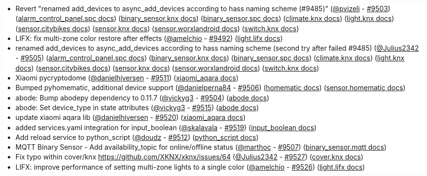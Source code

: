 - Revert "renamed add_devices to async_add_devices according to hass naming scheme (#9485)" ([@pvizeli] - [#9503]) ([alarm_control_panel.spc docs]) ([binary_sensor.knx docs]) ([binary_sensor.spc docs]) ([climate.knx docs]) ([light.knx docs]) ([sensor.citybikes docs]) ([sensor.knx docs]) ([sensor.worxlandroid docs]) ([switch.knx docs])
- LIFX: fix multi-zone color restore after effects ([@amelchio] - [#9492]) ([light.lifx docs])
- renamed add_devices to async_add_devices according to hass naming scheme (second try after failed #9485) ([@Julius2342] - [#9505]) ([alarm_control_panel.spc docs]) ([binary_sensor.knx docs]) ([binary_sensor.spc docs]) ([climate.knx docs]) ([light.knx docs]) ([sensor.citybikes docs]) ([sensor.knx docs]) ([sensor.worxlandroid docs]) ([switch.knx docs])
- Xiaomi pycryptodome ([@danielhiversen] - [#9511]) ([xiaomi_aqara docs])
- Bumped pyhomematic, additional device support ([@danielperna84] - [#9506]) ([homematic docs]) ([sensor.homematic docs])
- abode: Bump abodepy dependency to 0.11.7 ([@vickyg3] - [#9504]) ([abode docs])
- abode: Set device_type in state attributes ([@vickyg3] - [#9515]) ([abode docs])
- update xiaomi aqara lib ([@danielhiversen] - [#9520]) ([xiaomi_aqara docs])
- added services.yaml integration for input_boolean ([@skalavala] - [#9519]) ([input_boolean docs])
- Add reload service to python_script ([@doudz] - [#9512]) ([python_script docs])
- MQTT Binary Sensor - Add availability_topic for online/offline status ([@marthoc] - [#9507]) ([binary_sensor.mqtt docs])
- Fix typo within cover/knx https://github.com/XKNX/xknx/issues/64 ([@Julius2342] - [#9527]) ([cover.knx docs])
- LIFX: improve performance of setting multi-zone lights to a single color ([@amelchio] - [#9526]) ([light.lifx docs])

[#8913]: https://github.com/home-assistant/home-assistant/pull/8913
[#9056]: https://github.com/home-assistant/home-assistant/pull/9056
[#9129]: https://github.com/home-assistant/home-assistant/pull/9129
[#9162]: https://github.com/home-assistant/home-assistant/pull/9162
[#9222]: https://github.com/home-assistant/home-assistant/pull/9222
[#9227]: https://github.com/home-assistant/home-assistant/pull/9227
[#9236]: https://github.com/home-assistant/home-assistant/pull/9236
[#9246]: https://github.com/home-assistant/home-assistant/pull/9246
[#9264]: https://github.com/home-assistant/home-assistant/pull/9264
[#9281]: https://github.com/home-assistant/home-assistant/pull/9281
[#9283]: https://github.com/home-assistant/home-assistant/pull/9283
[#9286]: https://github.com/home-assistant/home-assistant/pull/9286
[#9293]: https://github.com/home-assistant/home-assistant/pull/9293
[#9301]: https://github.com/home-assistant/home-assistant/pull/9301
[#9310]: https://github.com/home-assistant/home-assistant/pull/9310
[#9315]: https://github.com/home-assistant/home-assistant/pull/9315
[#9336]: https://github.com/home-assistant/home-assistant/pull/9336
[#9338]: https://github.com/home-assistant/home-assistant/pull/9338
[#9355]: https://github.com/home-assistant/home-assistant/pull/9355
[#9357]: https://github.com/home-assistant/home-assistant/pull/9357
[#9364]: https://github.com/home-assistant/home-assistant/pull/9364
[#9365]: https://github.com/home-assistant/home-assistant/pull/9365
[#9378]: https://github.com/home-assistant/home-assistant/pull/9378
[#9386]: https://github.com/home-assistant/home-assistant/pull/9386
[#9389]: https://github.com/home-assistant/home-assistant/pull/9389
[#9390]: https://github.com/home-assistant/home-assistant/pull/9390
[#9391]: https://github.com/home-assistant/home-assistant/pull/9391
[#9394]: https://github.com/home-assistant/home-assistant/pull/9394
[#9400]: https://github.com/home-assistant/home-assistant/pull/9400
[#9403]: https://github.com/home-assistant/home-assistant/pull/9403
[#9404]: https://github.com/home-assistant/home-assistant/pull/9404
[#9408]: https://github.com/home-assistant/home-assistant/pull/9408
[#9411]: https://github.com/home-assistant/home-assistant/pull/9411
[#9413]: https://github.com/home-assistant/home-assistant/pull/9413
[#9415]: https://github.com/home-assistant/home-assistant/pull/9415
[#9416]: https://github.com/home-assistant/home-assistant/pull/9416
[#9417]: https://github.com/home-assistant/home-assistant/pull/9417
[#9422]: https://github.com/home-assistant/home-assistant/pull/9422
[#9423]: https://github.com/home-assistant/home-assistant/pull/9423
[#9424]: https://github.com/home-assistant/home-assistant/pull/9424
[#9426]: https://github.com/home-assistant/home-assistant/pull/9426
[#9427]: https://github.com/home-assistant/home-assistant/pull/9427
[#9428]: https://github.com/home-assistant/home-assistant/pull/9428
[#9431]: https://github.com/home-assistant/home-assistant/pull/9431
[#9435]: https://github.com/home-assistant/home-assistant/pull/9435
[#9436]: https://github.com/home-assistant/home-assistant/pull/9436
[#9437]: https://github.com/home-assistant/home-assistant/pull/9437
[#9438]: https://github.com/home-assistant/home-assistant/pull/9438
[#9439]: https://github.com/home-assistant/home-assistant/pull/9439
[#9440]: https://github.com/home-assistant/home-assistant/pull/9440
[#9443]: https://github.com/home-assistant/home-assistant/pull/9443
[#9446]: https://github.com/home-assistant/home-assistant/pull/9446
[#9448]: https://github.com/home-assistant/home-assistant/pull/9448
[#9452]: https://github.com/home-assistant/home-assistant/pull/9452
[#9453]: https://github.com/home-assistant/home-assistant/pull/9453
[#9456]: https://github.com/home-assistant/home-assistant/pull/9456
[#9457]: https://github.com/home-assistant/home-assistant/pull/9457
[#9458]: https://github.com/home-assistant/home-assistant/pull/9458
[#9460]: https://github.com/home-assistant/home-assistant/pull/9460
[#9462]: https://github.com/home-assistant/home-assistant/pull/9462
[#9463]: https://github.com/home-assistant/home-assistant/pull/9463
[#9464]: https://github.com/home-assistant/home-assistant/pull/9464

[#9469]: https://github.com/home-assistant/home-assistant/pull/9469
[#9474]: https://github.com/home-assistant/home-assistant/pull/9474
[#9475]: https://github.com/home-assistant/home-assistant/pull/9475
[#9476]: https://github.com/home-assistant/home-assistant/pull/9476
[#9485]: https://github.com/home-assistant/home-assistant/pull/9485
[#9488]: https://github.com/home-assistant/home-assistant/pull/9488
[#9489]: https://github.com/home-assistant/home-assistant/pull/9489
[#9490]: https://github.com/home-assistant/home-assistant/pull/9490
[#9491]: https://github.com/home-assistant/home-assistant/pull/9491
[#9492]: https://github.com/home-assistant/home-assistant/pull/9492
[#9498]: https://github.com/home-assistant/home-assistant/pull/9498
[#9503]: https://github.com/home-assistant/home-assistant/pull/9503
[#9504]: https://github.com/home-assistant/home-assistant/pull/9504
[#9505]: https://github.com/home-assistant/home-assistant/pull/9505
[#9506]: https://github.com/home-assistant/home-assistant/pull/9506
[#9507]: https://github.com/home-assistant/home-assistant/pull/9507
[#9511]: https://github.com/home-assistant/home-assistant/pull/9511
[#9512]: https://github.com/home-assistant/home-assistant/pull/9512
[#9515]: https://github.com/home-assistant/home-assistant/pull/9515
[#9519]: https://github.com/home-assistant/home-assistant/pull/9519
[#9520]: https://github.com/home-assistant/home-assistant/pull/9520
[#9526]: https://github.com/home-assistant/home-assistant/pull/9526
[#9527]: https://github.com/home-assistant/home-assistant/pull/9527
[@MisterWil]: https://github.com/MisterWil
[@pdanilew]: https://github.com/pdanilew
[@marthoc]: https://github.com/marthoc
[@spektren]: https://github.com/spektren
[@Blender3D]: https://github.com/Blender3D
[@Jay2645]: https://github.com/Jay2645
[@Julius2342]: https://github.com/Julius2342
[@Kane610]: https://github.com/Kane610
[@Klikini]: https://github.com/Klikini
[@MikeChristianson]: https://github.com/MikeChristianson
[@SqyD]: https://github.com/SqyD
[@TD22057]: https://github.com/TD22057
[@amelchio]: https://github.com/amelchio
[@antonym]: https://github.com/antonym
[@armills]: https://github.com/armills
[@arsaboo]: https://github.com/arsaboo
[@astone123]: https://github.com/astone123
[@bachya]: https://github.com/bachya
[@balloob]: https://github.com/balloob
[@c-soft]: https://github.com/c-soft
[@colindunn]: https://github.com/colindunn
[@danielhiversen]: https://github.com/danielhiversen
[@danielperna84]: https://github.com/danielperna84
[@diplix]: https://github.com/diplix
[@doudz]: https://github.com/doudz
[@fabaff]: https://github.com/fabaff
[@fanaticDavid]: https://github.com/fanaticDavid
[@fanthos]: https://github.com/fanthos
[@foxel]: https://github.com/foxel
[@giangvo]: https://github.com/giangvo
[@happyleavesaoc]: https://github.com/happyleavesaoc
[@hufman]: https://github.com/hufman
[@jlmcgehee21]: https://github.com/jlmcgehee21
[@johnboiles]: https://github.com/johnboiles
[@kylehendricks]: https://github.com/kylehendricks
[@michaelarnauts]: https://github.com/michaelarnauts
[@mika]: https://github.com/mika
[@milanvo]: https://github.com/milanvo
[@morberg]: https://github.com/morberg
[@multiholle]: https://github.com/multiholle
[@mw-white]: https://github.com/mw-white
[@nilzen]: https://github.com/nilzen
[@pfalcon]: https://github.com/pfalcon
[@postlund]: https://github.com/postlund
[@pvizeli]: https://github.com/pvizeli
[@rbflurry]: https://github.com/rbflurry
[@rollbrettler]: https://github.com/rollbrettler
[@skalavala]: https://github.com/skalavala
[@snjoetw]: https://github.com/snjoetw
[@syssi]: https://github.com/syssi
[@tcastberg]: https://github.com/tcastberg
[@tinloaf]: https://github.com/tinloaf
[@turbokongen]: https://github.com/turbokongen
[@vickyg3]: https://github.com/vickyg3
[@wickerwaka]: https://github.com/wickerwaka
[abode docs]: /integrations/abode/
[alarm_control_panel.abode docs]: /integrations/abode
[alarm_control_panel.manual docs]: /integrations/manual
[alarm_control_panel.satel_integra docs]: /integrations/satel_integra
[alarm_control_panel.spc docs]: /integrations/spc
[alexa docs]: /integrations/alexa/
[api docs]: /integrations/api/
[apple_tv docs]: /integrations/apple_tv/
[axis docs]: /integrations/axis/
[binary_sensor.abode docs]: /integrations/abode#binary-sensor
[binary_sensor.bayesian docs]: /integrations/bayesian
[binary_sensor.knx docs]: /integrations/binary_sensor.knx/
[binary_sensor.mqtt docs]: /integrations/binary_sensor.mqtt/
[binary_sensor.satel_integra docs]: /integrations/satel_integra
[binary_sensor.spc docs]: /integrations/spc#binary-sensor
[calendar.todoist docs]: /integrations/todoist
[camera.abode docs]: /integrations/abode
[camera.axis docs]: /integrations/axis
[camera.doorbird docs]: /integrations/doorbird#camera
[camera.uvc docs]: /integrations/uvc
[climate.knx docs]: /integrations/climate.knx/
[config.zwave docs]: /integrations/config.zwave/
[cover.abode docs]: /integrations/abode
[cover.knx docs]: /integrations/cover.knx/
[device_tracker.aruba docs]: /integrations/aruba
[device_tracker.keenetic_ndms2 docs]: /integrations/keenetic_ndms2
[device_tracker.owntracks docs]: /integrations/owntracks
[doorbird docs]: /integrations/doorbird/
[emulated_hue docs]: /integrations/emulated_hue/
[homematic docs]: /integrations/homematic/
[input_boolean docs]: /integrations/input_boolean/
[light.abode docs]: /integrations/abode#light
[light.knx docs]: /integrations/light.knx/
[light.lifx docs]: /integrations/lifx
[light.template docs]: /integrations/light.template/
[light.tradfri docs]: /integrations/tradfri
[light.xiaomi_philipslight docs]: /integrations/light.xiaomi_miio/
[lock.abode docs]: /integrations/abode
[media_player.apple_tv docs]: /integrations/apple_tv
[media_player.mpd docs]: /integrations/mpd
[media_player.russound_rio docs]: /integrations/russound_rio
[media_player.universal docs]: /integrations/universal
[mqtt_statestream docs]: /integrations/mqtt_statestream/
[notify.html5 docs]: /integrations/html5
[notify.xmpp docs]: /integrations/xmpp
[python_script docs]: /integrations/python_script/
[satel_integra docs]: /integrations/satel_integra/
[sensor.airvisual docs]: /integrations/airvisual
[sensor.citybikes docs]: /integrations/citybikes
[sensor.coinmarketcap docs]: /integrations/coinmarketcap
[sensor.dte_energy_bridge docs]: /integrations/dte_energy_bridge
[sensor.fitbit docs]: /integrations/fitbit
[sensor.homematic docs]: /integrations/homematic
[sensor.knx docs]: /integrations/sensor.knx/
[sensor.onewire docs]: /integrations/onewire
[sensor.swiss_public_transport docs]: /integrations/swiss_public_transport
[sensor.systemmonitor docs]: /integrations/systemmonitor
[sensor.worxlandroid docs]: /integrations/worxlandroid
[switch.abode docs]: /integrations/abode#switch
[switch.broadlink docs]: /integrations/broadlink#switch
[switch.doorbird docs]: /integrations/doorbird#switch
[switch.knx docs]: /integrations/switch.knx/
[switch.rest docs]: /integrations/switch.rest/
[switch.telnet docs]: /integrations/telnet
[vacuum docs]: /integrations/vacuum/
[vacuum.mqtt docs]: /integrations/vacuum.mqtt/
[vacuum.xiaomi docs]: /integrations/vacuum.xiaomi_miio/
[xiaomi docs]: /integrations/xiaomi_aqara
[xiaomi_aqara docs]: /integrations/xiaomi_aqara/
[zwave docs]: /integrations/zwave/
[forum]: https://community.home-assistant.io/
[issue]: https://github.com/home-assistant/home-assistant/issues
[discord]: https://discord.gg/c5DvZ4e